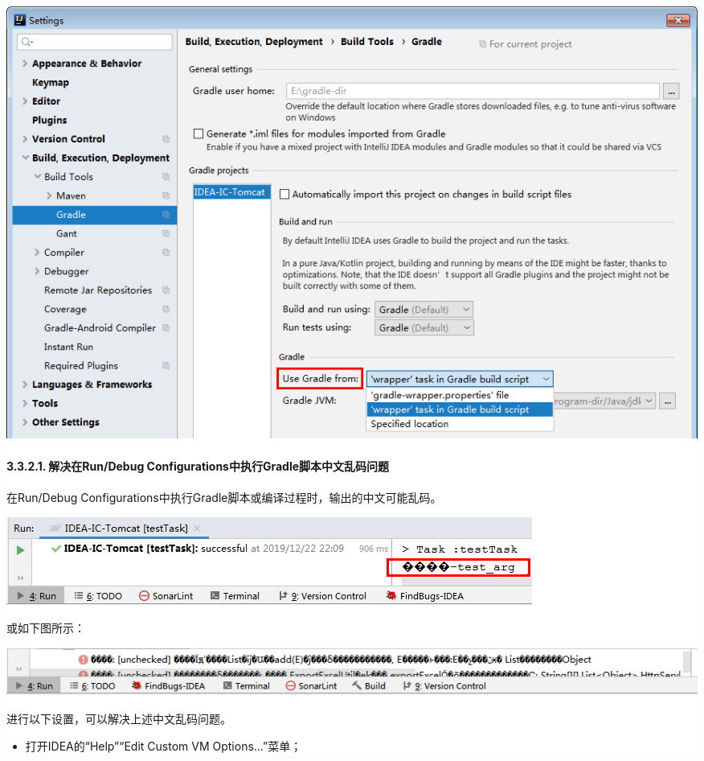 ![pic](pic/a05.jpg)


#### 3.3.2.1. 解决在Run/Debug Configurations中执行Gradle脚本中文乱码问题

在Run/Debug Configurations中执行Gradle脚本或编译过程时，输出的中文可能乱码。

![pic](pic/a06.jpg)

或如下图所示：

![pic](pic/a07.jpg)

进行以下设置，可以解决上述中文乱码问题。

- 打开IDEA的“Help”“Edit Custom VM Options...”菜单；

